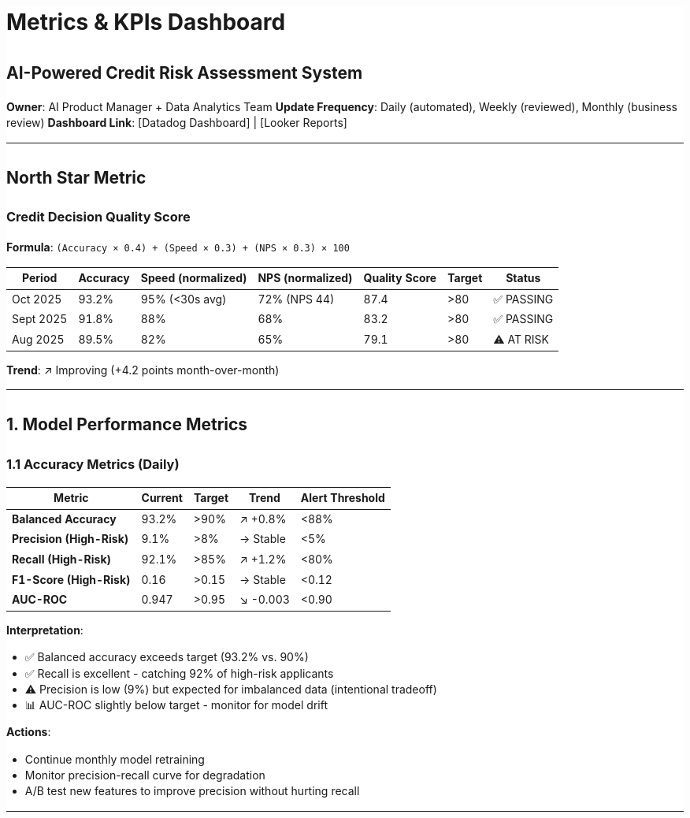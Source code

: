 # Metrics & KPIs Dashboard
## AI-Powered Credit Risk Assessment System

**Owner**: AI Product Manager + Data Analytics Team
**Update Frequency**: Daily (automated), Weekly (reviewed), Monthly (business review)
**Dashboard Link**: [Datadog Dashboard] | [Looker Reports]

---

## North Star Metric

### Credit Decision Quality Score
**Formula**: `(Accuracy × 0.4) + (Speed × 0.3) + (NPS × 0.3) × 100`

| Period | Accuracy | Speed (normalized) | NPS (normalized) | Quality Score | Target | Status |
|--------|----------|-------------------|------------------|---------------|--------|--------|
| Oct 2025 | 93.2% | 95% (<30s avg) | 72% (NPS 44) | 87.4 | >80 | ✅ PASSING |
| Sept 2025 | 91.8% | 88% | 68% | 83.2 | >80 | ✅ PASSING |
| Aug 2025 | 89.5% | 82% | 65% | 79.1 | >80 | ⚠️ AT RISK |

**Trend**: ↗️ Improving (+4.2 points month-over-month)

---

## 1. Model Performance Metrics

### 1.1 Accuracy Metrics (Daily)

| Metric | Current | Target | Trend | Alert Threshold |
|--------|---------|--------|-------|-----------------|
| **Balanced Accuracy** | 93.2% | >90% | ↗️ +0.8% | <88% |
| **Precision (High-Risk)** | 9.1% | >8% | → Stable | <5% |
| **Recall (High-Risk)** | 92.1% | >85% | ↗️ +1.2% | <80% |
| **F1-Score (High-Risk)** | 0.16 | >0.15 | → Stable | <0.12 |
| **AUC-ROC** | 0.947 | >0.95 | ↘️ -0.003 | <0.90 |

**Interpretation**:
- ✅ Balanced accuracy exceeds target (93.2% vs. 90%)
- ✅ Recall is excellent - catching 92% of high-risk applicants
- ⚠️ Precision is low (9%) but expected for imbalanced data (intentional tradeoff)
- 📊 AUC-ROC slightly below target - monitor for model drift

**Actions**:
- Continue monthly model retraining
- Monitor precision-recall curve for degradation
- A/B test new features to improve precision without hurting recall

---